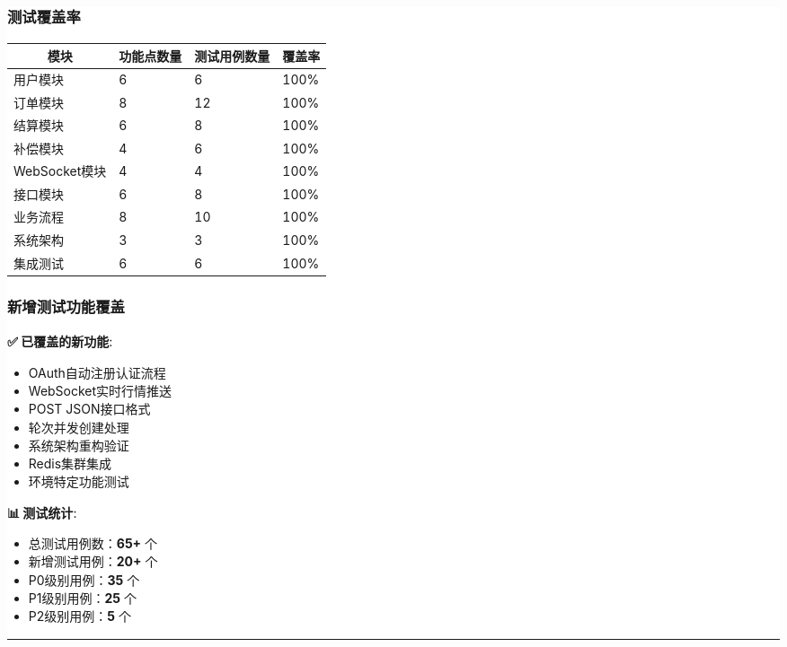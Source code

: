 ### 测试覆盖率

| 模块 | 功能点数量 | 测试用例数量 | 覆盖率 |
|------|-----------|--------------|--------|
| 用户模块 | 6 | 6 | 100% |
| 订单模块 | 8 | 12 | 100% |
| 结算模块 | 6 | 8 | 100% |
| 补偿模块 | 4 | 6 | 100% |
| WebSocket模块 | 4 | 4 | 100% |
| 接口模块 | 6 | 8 | 100% |
| 业务流程 | 8 | 10 | 100% |
| 系统架构 | 3 | 3 | 100% |
| 集成测试 | 6 | 6 | 100% |

### 新增测试功能覆盖

**✅ 已覆盖的新功能**:
- OAuth自动注册认证流程
- WebSocket实时行情推送
- POST JSON接口格式
- 轮次并发创建处理
- 系统架构重构验证
- Redis集群集成
- 环境特定功能测试

**📊 测试统计**:
- 总测试用例数：**65+** 个
- 新增测试用例：**20+** 个
- P0级别用例：**35** 个
- P1级别用例：**25** 个
- P2级别用例：**5** 个

---
